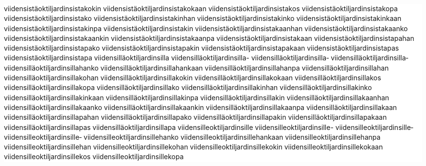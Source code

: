 viidensistäoktiljardinsistakokin
viidensistäoktiljardinsistakokaan
viidensistäoktiljardinsistakos
viidensistäoktiljardinsistakopa
viidensistäoktiljardinsistako
viidensistäoktiljardinsistakinhan
viidensistäoktiljardinsistakinko
viidensistäoktiljardinsistakinkaan
viidensistäoktiljardinsistakinpa
viidensistäoktiljardinsistakin
viidensistäoktiljardinsistakaanhan
viidensistäoktiljardinsistakaanko
viidensistäoktiljardinsistakaankin
viidensistäoktiljardinsistakaanpa
viidensistäoktiljardinsistakaan
viidensistäoktiljardinsistapahan
viidensistäoktiljardinsistapako
viidensistäoktiljardinsistapakin
viidensistäoktiljardinsistapakaan
viidensistäoktiljardinsistapas
viidensistäoktiljardinsistapa
viidensilläoktiljardinsilla
viidensilläoktiljardinsilla-
viidensilläoktiljardinsilla‐
viidensilläoktiljardinsilla‑
viidensilläoktiljardinsillahanko
viidensilläoktiljardinsillahankaan
viidensilläoktiljardinsillahanpa
viidensilläoktiljardinsillahan
viidensilläoktiljardinsillakohan
viidensilläoktiljardinsillakokin
viidensilläoktiljardinsillakokaan
viidensilläoktiljardinsillakos
viidensilläoktiljardinsillakopa
viidensilläoktiljardinsillako
viidensilläoktiljardinsillakinhan
viidensilläoktiljardinsillakinko
viidensilläoktiljardinsillakinkaan
viidensilläoktiljardinsillakinpa
viidensilläoktiljardinsillakin
viidensilläoktiljardinsillakaanhan
viidensilläoktiljardinsillakaanko
viidensilläoktiljardinsillakaankin
viidensilläoktiljardinsillakaanpa
viidensilläoktiljardinsillakaan
viidensilläoktiljardinsillapahan
viidensilläoktiljardinsillapako
viidensilläoktiljardinsillapakin
viidensilläoktiljardinsillapakaan
viidensilläoktiljardinsillapas
viidensilläoktiljardinsillapa
viidensilleoktiljardinsille
viidensilleoktiljardinsille-
viidensilleoktiljardinsille‐
viidensilleoktiljardinsille‑
viidensilleoktiljardinsillehanko
viidensilleoktiljardinsillehankaan
viidensilleoktiljardinsillehanpa
viidensilleoktiljardinsillehan
viidensilleoktiljardinsillekohan
viidensilleoktiljardinsillekokin
viidensilleoktiljardinsillekokaan
viidensilleoktiljardinsillekos
viidensilleoktiljardinsillekopa